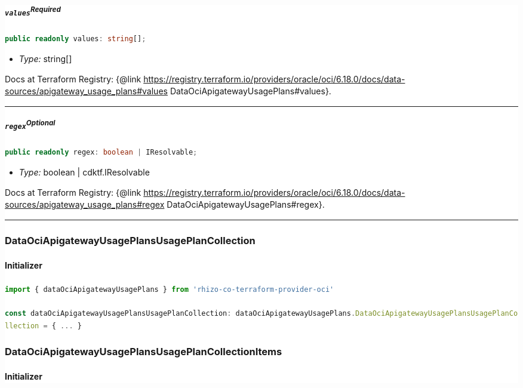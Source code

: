 
##### `values`<sup>Required</sup> <a name="values" id="rhizo-co-terraform-provider-oci.dataOciApigatewayUsagePlans.DataOciApigatewayUsagePlansFilter.property.values"></a>

```typescript
public readonly values: string[];
```

- *Type:* string[]

Docs at Terraform Registry: {@link https://registry.terraform.io/providers/oracle/oci/6.18.0/docs/data-sources/apigateway_usage_plans#values DataOciApigatewayUsagePlans#values}.

---

##### `regex`<sup>Optional</sup> <a name="regex" id="rhizo-co-terraform-provider-oci.dataOciApigatewayUsagePlans.DataOciApigatewayUsagePlansFilter.property.regex"></a>

```typescript
public readonly regex: boolean | IResolvable;
```

- *Type:* boolean | cdktf.IResolvable

Docs at Terraform Registry: {@link https://registry.terraform.io/providers/oracle/oci/6.18.0/docs/data-sources/apigateway_usage_plans#regex DataOciApigatewayUsagePlans#regex}.

---

### DataOciApigatewayUsagePlansUsagePlanCollection <a name="DataOciApigatewayUsagePlansUsagePlanCollection" id="rhizo-co-terraform-provider-oci.dataOciApigatewayUsagePlans.DataOciApigatewayUsagePlansUsagePlanCollection"></a>

#### Initializer <a name="Initializer" id="rhizo-co-terraform-provider-oci.dataOciApigatewayUsagePlans.DataOciApigatewayUsagePlansUsagePlanCollection.Initializer"></a>

```typescript
import { dataOciApigatewayUsagePlans } from 'rhizo-co-terraform-provider-oci'

const dataOciApigatewayUsagePlansUsagePlanCollection: dataOciApigatewayUsagePlans.DataOciApigatewayUsagePlansUsagePlanCollection = { ... }
```


### DataOciApigatewayUsagePlansUsagePlanCollectionItems <a name="DataOciApigatewayUsagePlansUsagePlanCollectionItems" id="rhizo-co-terraform-provider-oci.dataOciApigatewayUsagePlans.DataOciApigatewayUsagePlansUsagePlanCollectionItems"></a>

#### Initializer <a name="Initializer" id="rhizo-co-terraform-provider-oci.dataOciApigatewayUsagePlans.DataOciApigatewayUsagePlansUsagePlanCollectionItems.Initializer"></a>
